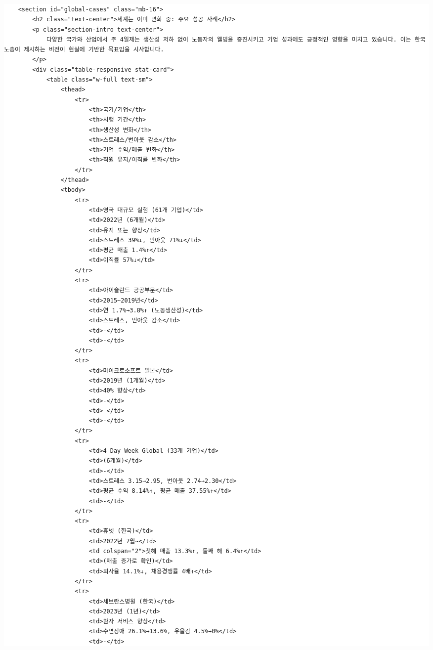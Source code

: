        <section id="global-cases" class="mb-16">
            <h2 class="text-center">세계는 이미 변화 중: 주요 성공 사례</h2>
            <p class="section-intro text-center">
                다양한 국가와 산업에서 주 4일제는 생산성 저하 없이 노동자의 웰빙을 증진시키고 기업 성과에도 긍정적인 영향을 미치고 있습니다. 이는 한국노총이 제시하는 비전이 현실에 기반한 목표임을 시사합니다.
            </p>
            <div class="table-responsive stat-card">
                <table class="w-full text-sm">
                    <thead>
                        <tr>
                            <th>국가/기업</th>
                            <th>시행 기간</th>
                            <th>생산성 변화</th>
                            <th>스트레스/번아웃 감소</th>
                            <th>기업 수익/매출 변화</th>
                            <th>직원 유지/이직률 변화</th>
                        </tr>
                    </thead>
                    <tbody>
                        <tr>
                            <td>영국 대규모 실험 (61개 기업)</td>
                            <td>2022년 (6개월)</td>
                            <td>유지 또는 향상</td>
                            <td>스트레스 39%↓, 번아웃 71%↓</td>
                            <td>평균 매출 1.4%↑</td>
                            <td>이직률 57%↓</td>
                        </tr>
                        <tr>
                            <td>아이슬란드 공공부문</td>
                            <td>2015~2019년</td>
                            <td>연 1.7%→3.8%↑ (노동생산성)</td>
                            <td>스트레스, 번아웃 감소</td>
                            <td>-</td>
                            <td>-</td>
                        </tr>
                        <tr>
                            <td>마이크로소프트 일본</td>
                            <td>2019년 (1개월)</td>
                            <td>40% 향상</td>
                            <td>-</td>
                            <td>-</td>
                            <td>-</td>
                        </tr>
                        <tr>
                            <td>4 Day Week Global (33개 기업)</td>
                            <td>(6개월)</td>
                            <td>-</td>
                            <td>스트레스 3.15→2.95, 번아웃 2.74→2.30</td>
                            <td>평균 수익 8.14%↑, 평균 매출 37.55%↑</td>
                            <td>-</td>
                        </tr>
                        <tr>
                            <td>휴넷 (한국)</td>
                            <td>2022년 7월~</td>
                            <td colspan="2">첫해 매출 13.3%↑, 둘째 해 6.4%↑</td>
                            <td>(매출 증가로 확인)</td>
                            <td>퇴사율 14.1%↓, 채용경쟁률 4배↑</td>
                        </tr>
                        <tr>
                            <td>세브란스병원 (한국)</td>
                            <td>2023년 (1년)</td>
                            <td>환자 서비스 향상</td>
                            <td>수면장애 26.1%→13.6%, 우울감 4.5%→0%</td>
                            <td>-</td>